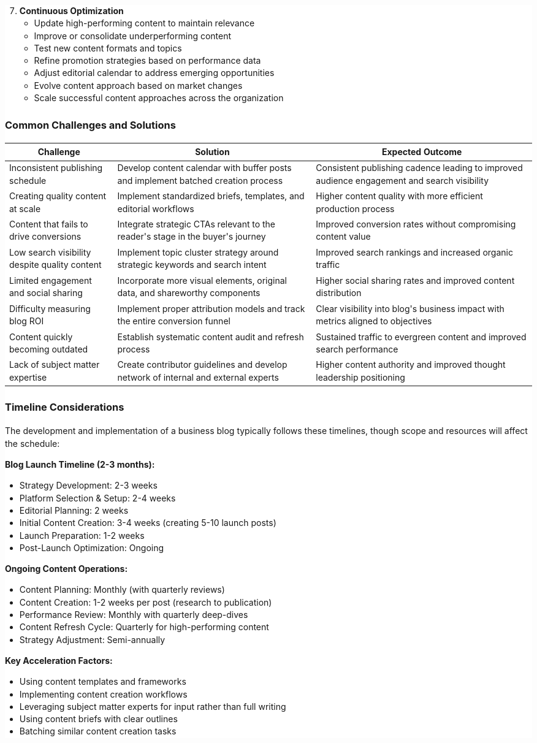 7. **Continuous Optimization**
   - Update high-performing content to maintain relevance
   - Improve or consolidate underperforming content
   - Test new content formats and topics
   - Refine promotion strategies based on performance data
   - Adjust editorial calendar to address emerging opportunities
   - Evolve content approach based on market changes
   - Scale successful content approaches across the organization

### Common Challenges and Solutions

| Challenge | Solution | Expected Outcome |
|-----------|----------|------------------|
| Inconsistent publishing schedule | Develop content calendar with buffer posts and implement batched creation process | Consistent publishing cadence leading to improved audience engagement and search visibility |
| Creating quality content at scale | Implement standardized briefs, templates, and editorial workflows | Higher content quality with more efficient production process |
| Content that fails to drive conversions | Integrate strategic CTAs relevant to the reader's stage in the buyer's journey | Improved conversion rates without compromising content value |
| Low search visibility despite quality content | Implement topic cluster strategy around strategic keywords and search intent | Improved search rankings and increased organic traffic |
| Limited engagement and social sharing | Incorporate more visual elements, original data, and shareworthy components | Higher social sharing rates and improved content distribution |
| Difficulty measuring blog ROI | Implement proper attribution models and track the entire conversion funnel | Clear visibility into blog's business impact with metrics aligned to objectives |
| Content quickly becoming outdated | Establish systematic content audit and refresh process | Sustained traffic to evergreen content and improved search performance |
| Lack of subject matter expertise | Create contributor guidelines and develop network of internal and external experts | Higher content authority and improved thought leadership positioning |

### Timeline Considerations

The development and implementation of a business blog typically follows these timelines, though scope and resources will affect the schedule:

**Blog Launch Timeline (2-3 months):**
- Strategy Development: 2-3 weeks
- Platform Selection & Setup: 2-4 weeks
- Editorial Planning: 2 weeks
- Initial Content Creation: 3-4 weeks (creating 5-10 launch posts)
- Launch Preparation: 1-2 weeks
- Post-Launch Optimization: Ongoing

**Ongoing Content Operations:**
- Content Planning: Monthly (with quarterly reviews)
- Content Creation: 1-2 weeks per post (research to publication)
- Performance Review: Monthly with quarterly deep-dives
- Content Refresh Cycle: Quarterly for high-performing content
- Strategy Adjustment: Semi-annually

**Key Acceleration Factors:**
- Using content templates and frameworks
- Implementing content creation workflows
- Leveraging subject matter experts for input rather than full writing
- Using content briefs with clear outlines
- Batching similar content creation tasks
